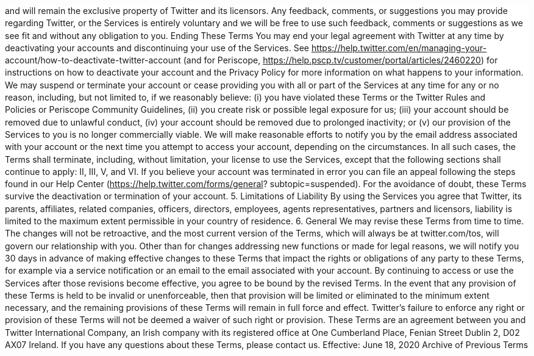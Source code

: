 and will remain the exclusive property of Twitter and its licensors. Any feedback, comments, or
suggestions you may provide regarding Twitter, or the Services is entirely voluntary and we will be
free to use such feedback, comments or suggestions as we see fit and without any obligation to
you.
Ending These Terms
You may end your legal agreement with Twitter at any time by deactivating your accounts and
discontinuing your use of the Services. See https://help.twitter.com/en/managing-your-
account/how-to-deactivate-twitter-account (and for
Periscope, https://help.pscp.tv/customer/portal/articles/2460220) for instructions on how to
deactivate your account and the Privacy Policy for more information on what happens to your
information.
We may suspend or terminate your account or cease providing you with all or part of the Services
at any time for any or no reason, including, but not limited to, if we reasonably believe: (i) you have
violated these Terms or the Twitter Rules and Policies or Periscope Community Guidelines, (ii) you
create risk or possible legal exposure for us; (iii) your account should be removed due to unlawful
conduct, (iv) your account should be removed due to prolonged inactivity; or (v) our provision of
the Services to you is no longer commercially viable. We will make reasonable efforts to notify you
by the email address associated with your account or the next time you attempt to access your
account, depending on the circumstances. In all such cases, the Terms shall terminate, including,
without limitation, your license to use the Services, except that the following sections shall
continue to apply: II, III, V, and VI. If you believe your account was terminated in error you can file
an appeal following the steps found in our Help Center (https://help.twitter.com/forms/general?
subtopic=suspended). For the avoidance of doubt, these Terms survive the deactivation or
termination of your account.
5. Limitations of Liability
By using the Services you agree that Twitter, its parents, affiliates, related companies, officers,
directors, employees, agents representatives, partners and licensors, liability is limited to the
maximum extent permissible in your country of residence.
6. General
We may revise these Terms from time to time. The changes will not be retroactive, and the most
current version of the Terms, which will always be at twitter.com/tos, will govern our relationship
with you. Other than for changes addressing new functions or made for legal reasons, we will
notify you 30 days in advance of making effective changes to these Terms that impact the rights
or obligations of any party to these Terms, for example via a service notification or an email to the
email associated with your account. By continuing to access or use the Services after those
revisions become effective, you agree to be bound by the revised Terms.
In the event that any provision of these Terms is held to be invalid or unenforceable, then that
provision will be limited or eliminated to the minimum extent necessary, and the remaining
provisions of these Terms will remain in full force and effect. Twitter’s failure to enforce any right or
provision of these Terms will not be deemed a waiver of such right or provision.
These Terms are an agreement between you and Twitter International Company, an Irish company
with its registered office at One Cumberland Place, Fenian Street Dublin 2, D02 AX07 Ireland. If
you have any questions about these Terms, please contact us.
Effective: June 18, 2020
Archive of Previous Terms